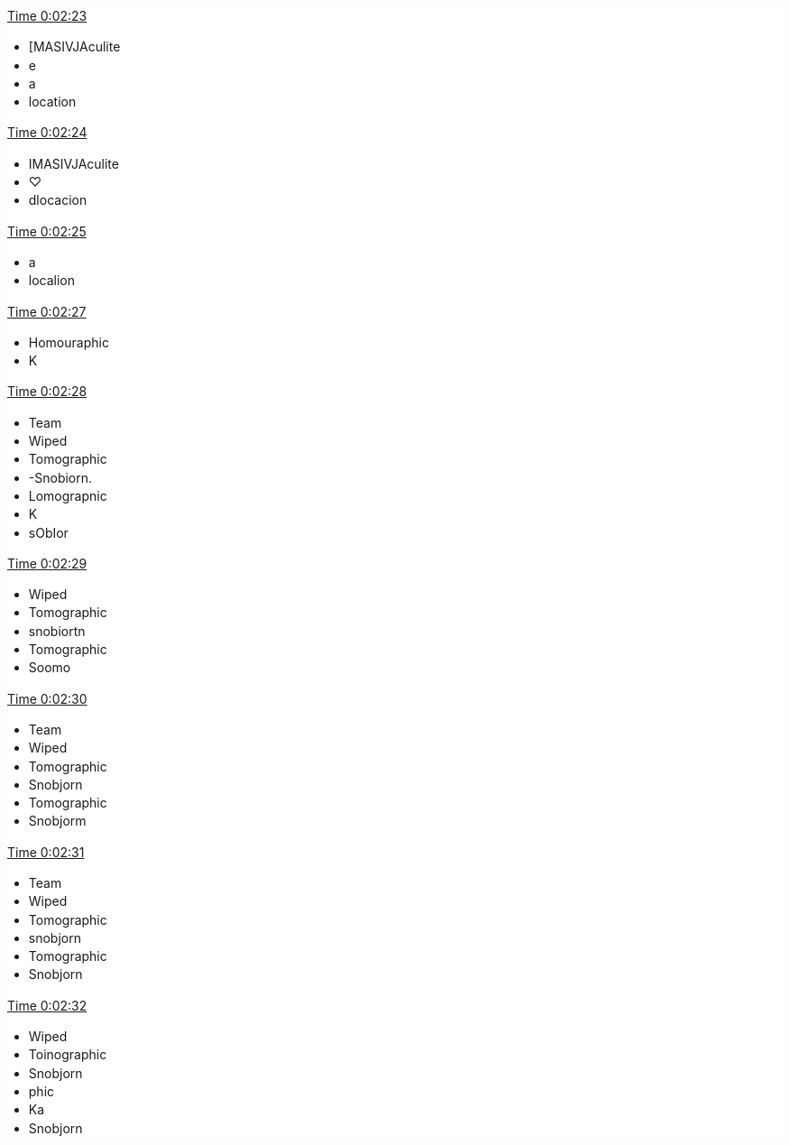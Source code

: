  [Time 0:02:23](https://youtu.be/QSyJ7maTH4k?t=138) 
- [MASIVJAculite 
- e 
- a 
- location 

 [Time 0:02:24](https://youtu.be/QSyJ7maTH4k?t=139) 
- IMASIVJAculite 
- ♡ 
- dlocacion 

 [Time 0:02:25](https://youtu.be/QSyJ7maTH4k?t=140) 
- a 
- localion 

 [Time 0:02:27](https://youtu.be/QSyJ7maTH4k?t=142) 
- Homouraphic 
- K 

 [Time 0:02:28](https://youtu.be/QSyJ7maTH4k?t=143) 
- Team 
- Wiped 
- Tomographic 
- -Snobiorn. 
- Lomograpnic 
- K 
- sObIor 

 [Time 0:02:29](https://youtu.be/QSyJ7maTH4k?t=144) 
- Wiped 
- Tomographic 
- snobiortn 
- Tomographic 
- Soomo 

 [Time 0:02:30](https://youtu.be/QSyJ7maTH4k?t=145) 
- Team 
- Wiped 
- Tomographic 
- Snobjorn 
- Tomographic 
- Snobjorm 

 [Time 0:02:31](https://youtu.be/QSyJ7maTH4k?t=146) 
- Team 
- Wiped 
- Tomographic 
- snobjorn 
- Tomographic 
- Snobjorn 

 [Time 0:02:32](https://youtu.be/QSyJ7maTH4k?t=147) 
- Wiped 
- Toinographic 
- Snobjorn 
- phic 
- Ka 
- Snobjorn 
